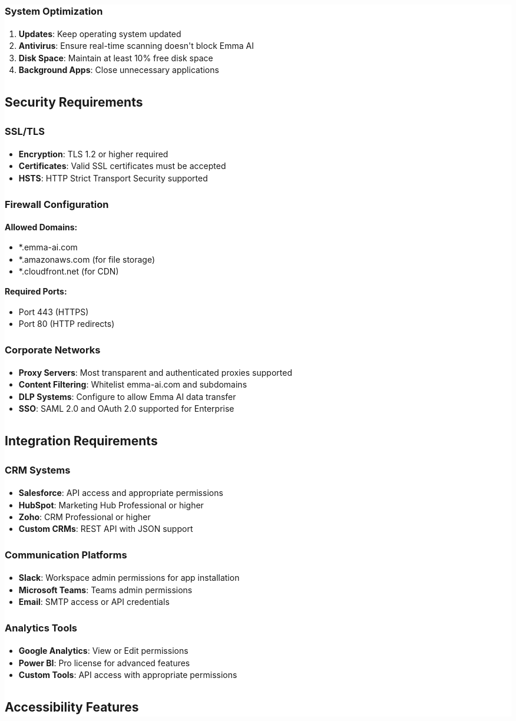 ### System Optimization
1. **Updates**: Keep operating system updated
2. **Antivirus**: Ensure real-time scanning doesn't block Emma AI
3. **Disk Space**: Maintain at least 10% free disk space
4. **Background Apps**: Close unnecessary applications

## Security Requirements

### SSL/TLS
- **Encryption**: TLS 1.2 or higher required
- **Certificates**: Valid SSL certificates must be accepted
- **HSTS**: HTTP Strict Transport Security supported

### Firewall Configuration
**Allowed Domains:**
- *.emma-ai.com
- *.amazonaws.com (for file storage)
- *.cloudfront.net (for CDN)

**Required Ports:**
- Port 443 (HTTPS)
- Port 80 (HTTP redirects)

### Corporate Networks
- **Proxy Servers**: Most transparent and authenticated proxies supported
- **Content Filtering**: Whitelist emma-ai.com and subdomains
- **DLP Systems**: Configure to allow Emma AI data transfer
- **SSO**: SAML 2.0 and OAuth 2.0 supported for Enterprise

## Integration Requirements

### CRM Systems
- **Salesforce**: API access and appropriate permissions
- **HubSpot**: Marketing Hub Professional or higher
- **Zoho**: CRM Professional or higher
- **Custom CRMs**: REST API with JSON support

### Communication Platforms
- **Slack**: Workspace admin permissions for app installation
- **Microsoft Teams**: Teams admin permissions
- **Email**: SMTP access or API credentials

### Analytics Tools
- **Google Analytics**: View or Edit permissions
- **Power BI**: Pro license for advanced features
- **Custom Tools**: API access with appropriate permissions

## Accessibility Features
